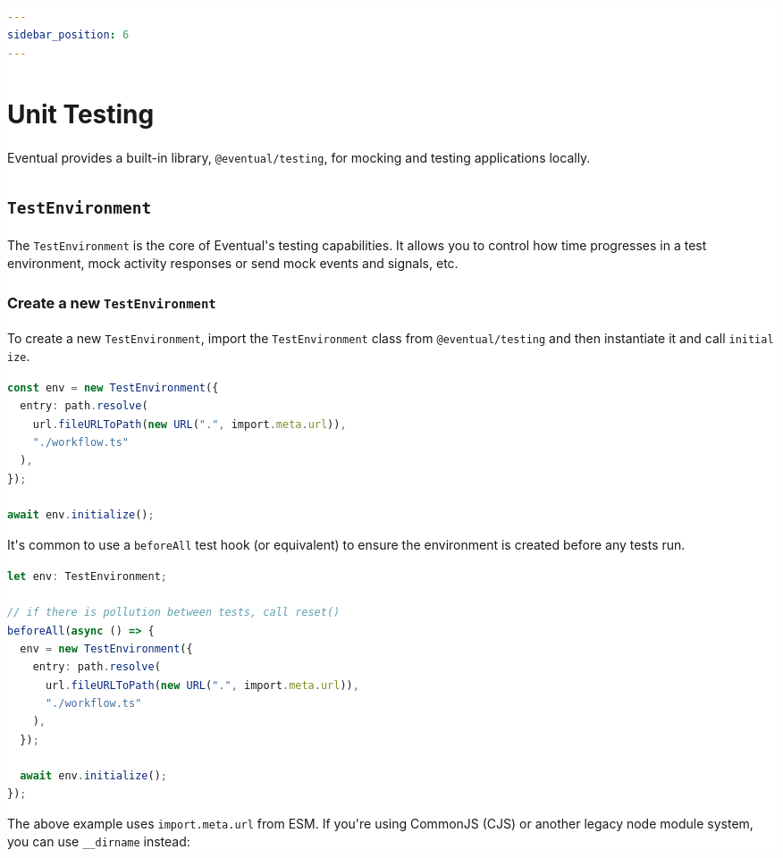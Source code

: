 ```yaml
---
sidebar_position: 6
---
```


# Unit Testing

Eventual provides a built-in library, `@eventual/testing`, for mocking and testing applications locally.

## `TestEnvironment`

The `TestEnvironment` is the core of Eventual's testing capabilities. It allows you to control how time progresses in a test environment, mock activity responses or send mock events and signals, etc.

### Create a new `TestEnvironment`

To create a new `TestEnvironment`, import the `TestEnvironment` class from `@eventual/testing` and then instantiate it and call `initialize`.

```ts
const env = new TestEnvironment({
  entry: path.resolve(
    url.fileURLToPath(new URL(".", import.meta.url)),
    "./workflow.ts"
  ),
});

await env.initialize();
```

It's common to use a `beforeAll` test hook (or equivalent) to ensure the environment is created before any tests run.

```ts
let env: TestEnvironment;

// if there is pollution between tests, call reset()
beforeAll(async () => {
  env = new TestEnvironment({
    entry: path.resolve(
      url.fileURLToPath(new URL(".", import.meta.url)),
      "./workflow.ts"
    ),
  });

  await env.initialize();
});
```

The above example uses `import.meta.url` from ESM. If you're using CommonJS (CJS) or another legacy node module system, you can use `__dirname` instead:
